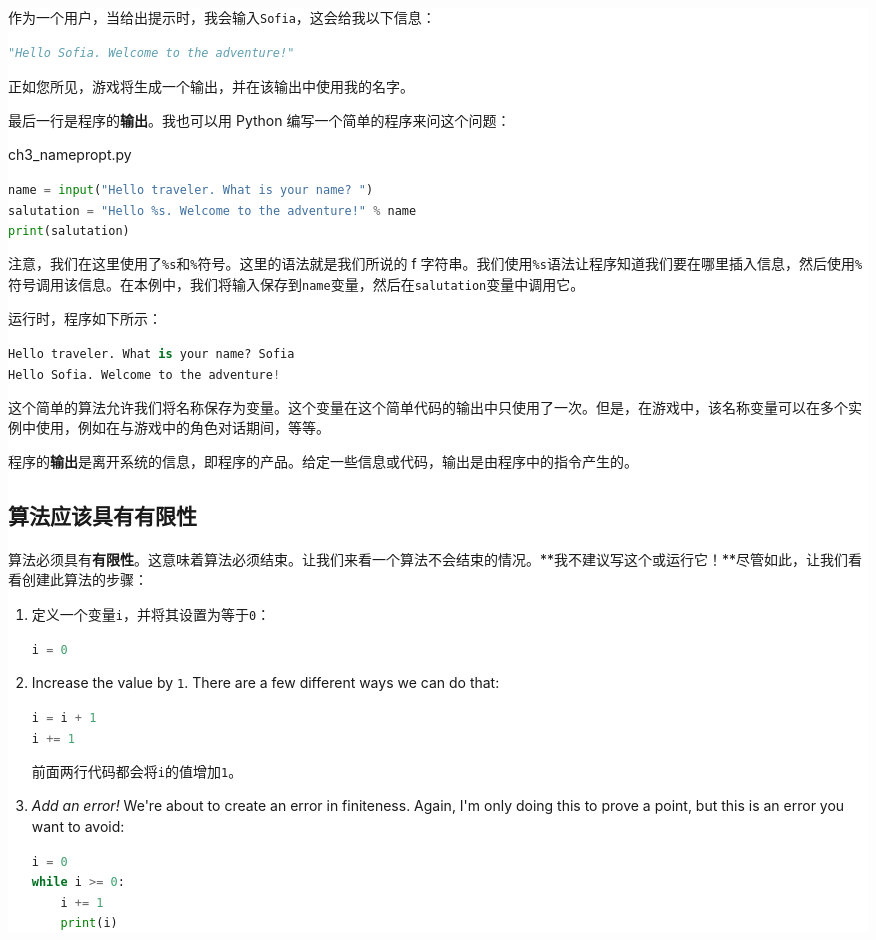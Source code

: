作为一个用户，当给出提示时，我会输入`Sofia`，这会给我以下信息：

```py
"Hello Sofia. Welcome to the adventure!"
```

正如您所见，游戏将生成一个输出，并在该输出中使用我的名字。

最后一行是程序的**输出**。我也可以用 Python 编写一个简单的程序来问这个问题：

ch3_namepropt.py

```py
name = input("Hello traveler. What is your name? ")
salutation = "Hello %s. Welcome to the adventure!" % name
print(salutation)
```

注意，我们在这里使用了`%s`和`%`符号。这里的语法就是我们所说的 f 字符串。我们使用`%s`语法让程序知道我们要在哪里插入信息，然后使用`%`符号调用该信息。在本例中，我们将输入保存到`name`变量，然后在`salutation`变量中调用它。

运行时，程序如下所示：

```py
Hello traveler. What is your name? Sofia
Hello Sofia. Welcome to the adventure!
```

这个简单的算法允许我们将名称保存为变量。这个变量在这个简单代码的输出中只使用了一次。但是，在游戏中，该名称变量可以在多个实例中使用，例如在与游戏中的角色对话期间，等等。

程序的**输出**是离开系统的信息，即程序的产品。给定一些信息或代码，输出是由程序中的指令产生的。

## 算法应该具有有限性

算法必须具有**有限性**。这意味着算法必须结束。让我们来看一个算法不会结束的情况。**我不建议写这个或运行它！**尽管如此，让我们看看创建此算法的步骤：

1.  定义一个变量`i`，并将其设置为等于`0`：

    ```py
    i = 0
    ```

2.  Increase the value by `1`. There are a few different ways we can do that:

    ```py
    i = i + 1
    i += 1 
    ```

    前面两行代码都会将`i`的值增加`1`。

3.  *Add an error!* We're about to create an error in finiteness. Again, I'm only doing this to prove a point, but this is an error you want to avoid:

    ```py
    i = 0
    while i >= 0:
        i += 1
        print(i)
    ```
